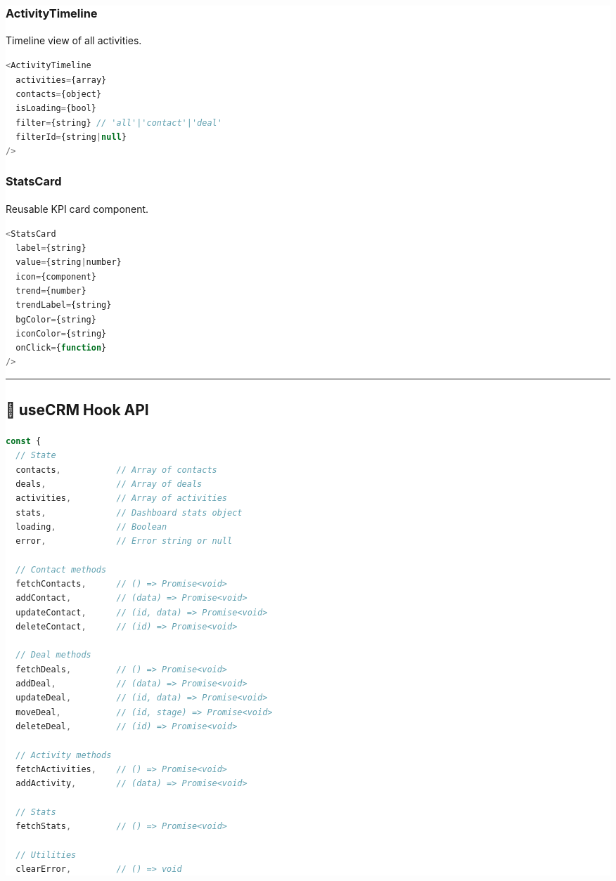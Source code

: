 ### ActivityTimeline
Timeline view of all activities.

```javascript
<ActivityTimeline
  activities={array}
  contacts={object}
  isLoading={bool}
  filter={string} // 'all'|'contact'|'deal'
  filterId={string|null}
/>
```

### StatsCard
Reusable KPI card component.

```javascript
<StatsCard
  label={string}
  value={string|number}
  icon={component}
  trend={number}
  trendLabel={string}
  bgColor={string}
  iconColor={string}
  onClick={function}
/>
```

---

## 🔌 useCRM Hook API

```javascript
const {
  // State
  contacts,           // Array of contacts
  deals,              // Array of deals
  activities,         // Array of activities
  stats,              // Dashboard stats object
  loading,            // Boolean
  error,              // Error string or null

  // Contact methods
  fetchContacts,      // () => Promise<void>
  addContact,         // (data) => Promise<void>
  updateContact,      // (id, data) => Promise<void>
  deleteContact,      // (id) => Promise<void>

  // Deal methods
  fetchDeals,         // () => Promise<void>
  addDeal,            // (data) => Promise<void>
  updateDeal,         // (id, data) => Promise<void>
  moveDeal,           // (id, stage) => Promise<void>
  deleteDeal,         // (id) => Promise<void>

  // Activity methods
  fetchActivities,    // () => Promise<void>
  addActivity,        // (data) => Promise<void>

  // Stats
  fetchStats,         // () => Promise<void>

  // Utilities
  clearError,         // () => void
```